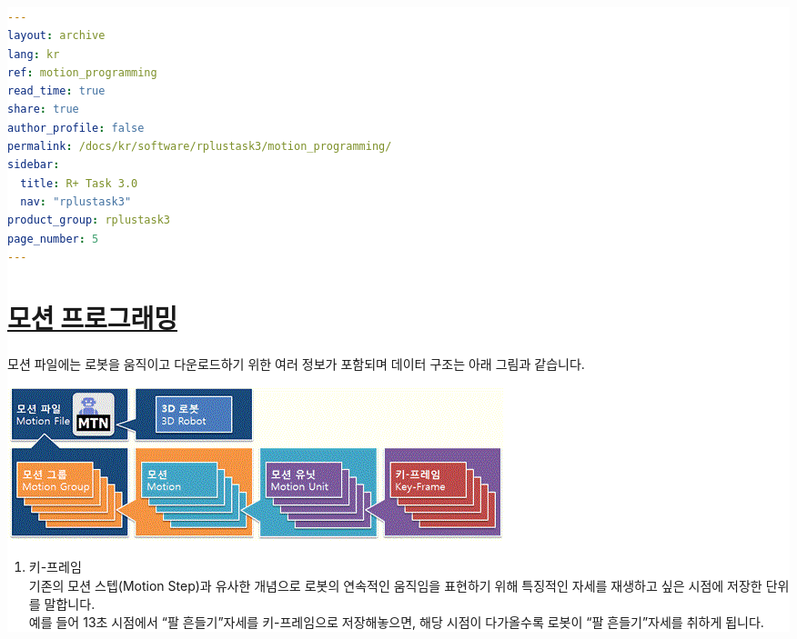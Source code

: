 ```yaml
---
layout: archive
lang: kr
ref: motion_programming
read_time: true
share: true
author_profile: false
permalink: /docs/kr/software/rplustask3/motion_programming/
sidebar:
  title: R+ Task 3.0
  nav: "rplustask3"
product_group: rplustask3
page_number: 5
---
```


<div style="counter-reset: h1 5"></div>

# [모션 프로그래밍](#모션-프로그래밍)

모션 파일에는 로봇을 움직이고 다운로드하기 위한 여러 정보가 포함되며 데이터 구조는 아래 그림과 같습니다.

![](/assets/images/sw/rplus2/motion/motion_5.gif)

1. 키-프레임  
기존의 모션 스텝(Motion Step)과 유사한 개념으로 로봇의 연속적인 움직임을 표현하기 위해 특징적인 자세를 재생하고 싶은 시점에 저장한 단위를 말합니다.  
예를 들어 13초 시점에서 “팔 흔들기”자세를 키-프레임으로 저장해놓으면, 해당 시점이 다가올수록 로봇이 “팔 흔들기”자세를 취하게 됩니다.

